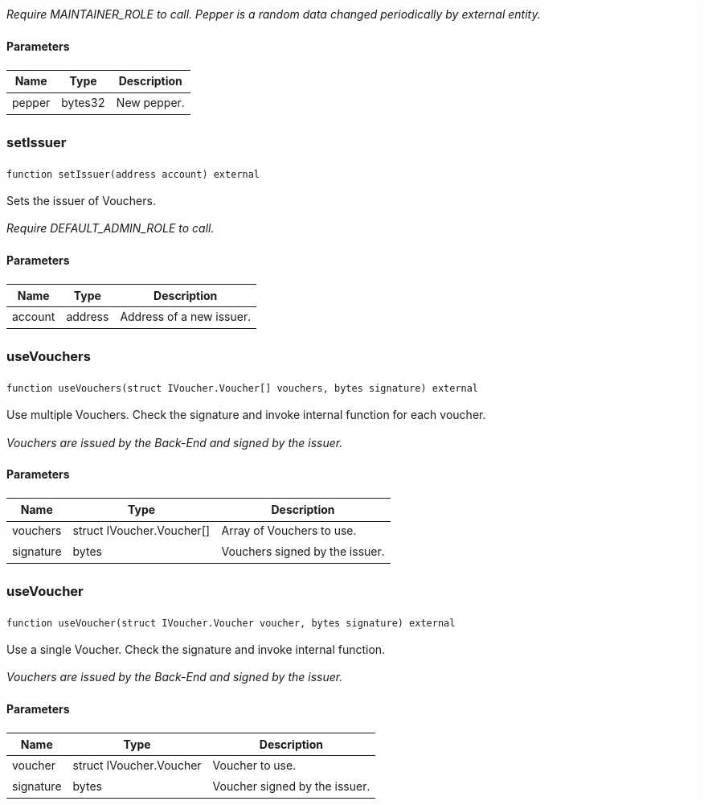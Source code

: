 _Require MAINTAINER_ROLE to call. Pepper is a random data changed periodically by external entity._

#### Parameters

| Name | Type | Description |
| ---- | ---- | ----------- |
| pepper | bytes32 | New pepper. |

### setIssuer

```solidity
function setIssuer(address account) external
```

Sets the issuer of Vouchers.

_Require DEFAULT_ADMIN_ROLE to call._

#### Parameters

| Name | Type | Description |
| ---- | ---- | ----------- |
| account | address | Address of a new issuer. |

### useVouchers

```solidity
function useVouchers(struct IVoucher.Voucher[] vouchers, bytes signature) external
```

Use multiple Vouchers. Check the signature and invoke internal function for each voucher.

_Vouchers are issued by the Back-End and signed by the issuer._

#### Parameters

| Name | Type | Description |
| ---- | ---- | ----------- |
| vouchers | struct IVoucher.Voucher[] | Array of Vouchers to use. |
| signature | bytes | Vouchers signed by the issuer. |

### useVoucher

```solidity
function useVoucher(struct IVoucher.Voucher voucher, bytes signature) external
```

Use a single Voucher. Check the signature and invoke internal function.

_Vouchers are issued by the Back-End and signed by the issuer._

#### Parameters

| Name | Type | Description |
| ---- | ---- | ----------- |
| voucher | struct IVoucher.Voucher | Voucher to use. |
| signature | bytes | Voucher signed by the issuer. |
